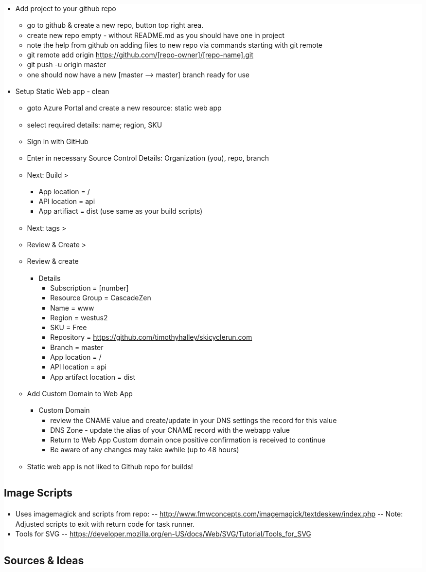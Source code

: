   - Add project to your github repo

    - go to github & create a new repo, button top right area.
    - create new repo empty - without README.md as you should have one in project
    - note the help from github on adding files to new repo via commands starting with git remote
    - git remote add origin <https://github.com/[repo-owner]/[repo-name].git>
    - git push -u origin master
    - one should now have a new [master --> master] branch ready for use

  - Setup Static Web app - clean

    - goto Azure Portal and create a new resource: static web app
    - select required details: name; region, SKU
    - Sign in with GitHub
    - Enter in necessary Source Control Details: Organization (you), repo, branch
    - Next: Build >
      - App location = /
      - API location = api
      - App artifiact = dist (use same as your build scripts)
    - Next: tags >
    - Review & Create >
    - Review & create
      - Details
        - Subscription = [number]
        - Resource Group = CascadeZen
        - Name = www
        - Region = westus2
        - SKU = Free
        - Repository = <https://github.com/timothyhalley/skicyclerun.com>
        - Branch = master
        - App location = /
        - API location = api
        - App artifact location = dist
    - Add Custom Domain to Web App

      - Custom Domain
        - review the CNAME value and create/update in your DNS settings the record for this value
        - DNS Zone - update the alias of your CNAME record with the webapp value
        - Return to Web App Custom domain once positive confirmation is received to continue
        - Be aware of any changes may take awhile (up to 48 hours)

    - Static web app is not liked to Github repo for builds!

## Image Scripts

- Uses imagemagick and scripts from repo:
  -- <http://www.fmwconcepts.com/imagemagick/textdeskew/index.php>
  -- Note: Adjusted scripts to exit with return code for task runner.
- Tools for SVG
  -- <https://developer.mozilla.org/en-US/docs/Web/SVG/Tutorial/Tools_for_SVG>

## Sources & Ideas
